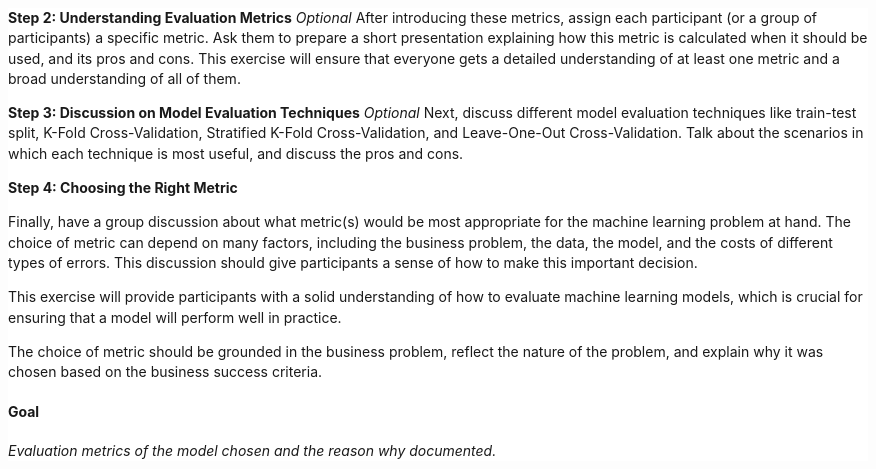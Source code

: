 **Step 2: Understanding Evaluation Metrics**
*Optional*
After introducing these metrics, assign each participant (or a group of participants) a specific metric. Ask them to prepare a short presentation explaining how this metric is calculated when it should be used, and its pros and cons. This exercise will ensure that everyone gets a detailed understanding of at least one metric and a broad understanding of all of them.

**Step 3: Discussion on Model Evaluation Techniques**
*Optional*
Next, discuss different model evaluation techniques like train-test split, K-Fold Cross-Validation, Stratified K-Fold Cross-Validation, and Leave-One-Out Cross-Validation. Talk about the scenarios in which each technique is most useful, and discuss the pros and cons.

**Step 4: Choosing the Right Metric**

Finally, have a group discussion about what metric(s) would be most appropriate for the machine learning problem at hand. The choice of metric can depend on many factors, including the business problem, the data, the model, and the costs of different types of errors. This discussion should give participants a sense of how to make this important decision.

This exercise will provide participants with a solid understanding of how to evaluate machine learning models, which is crucial for ensuring that a model will perform well in practice.

The choice of metric should be grounded in the business problem, reflect the nature of the problem, and explain why it was chosen based on the business success criteria. 

#### Goal
*Evaluation metrics of the model chosen and the reason why documented.* 




